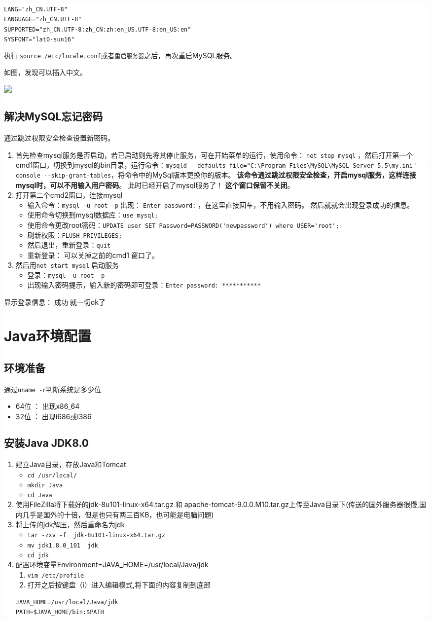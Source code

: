 ```shell
LANG="zh_CN.UTF-8"
LANGUAGE="zh_CN.UTF-8"
SUPPORTED="zh_CN.UTF-8:zh_CN:zh:en_US.UTF-8:en_US:en"
SYSFONT="lat0-sun16"
```

执行 `source /etc/locale.conf`或者`重启服务器`之后，再次重启MySQL服务。

如图，发现可以插入中文。

![](https://images.morethink.cn/mysql-chinese-success-result.jpg)


## 解决MySQL忘记密码

通过跳过权限安全检查设置新密码。

1. 首先检查mysql服务是否启动，若已启动则先将其停止服务，可在开始菜单的运行，使用命令： `net stop mysql`
，然后打开第一个cmd1窗口，切换到mysql的bin目录，运行命令：`mysqld --defaults-file="C:\Program Files\MySQL\MySQL Server 5.5\my.ini" --console --skip-grant-tables`，将命令中的MySql版本更换你的版本。
**该命令通过跳过权限安全检查，开启mysql服务，这样连接mysql时，可以不用输入用户密码**。
此时已经开启了mysql服务了！
**这个窗口保留不关闭**。
2. 打开第二个cmd2窗口，连接mysql
    - 输入命令：`mysql -u root -p`
      出现： `Enter password:` ，在这里直接回车，不用输入密码。 然后就就会出现登录成功的信息。
    - 使用命令切换到mysql数据库：`use mysql;`
    - 使用命令更改root密码：`UPDATE user SET Password=PASSWORD('newpassword') where USER='root';`
    - 刷新权限：`FLUSH PRIVILEGES;`
    - 然后退出，重新登录：`quit`
    - 重新登录： 可以关掉之前的cmd1 窗口了。
3. 然后用`net start mysql` 启动服务
    - 登录：`mysql -u root -p`
    - 出现输入密码提示，输入新的密码即可登录：`Enter password: ***********`

显示登录信息： 成功  就一切ok了

# Java环境配置

## 环境准备

通过`uname -r`判断系统是多少位
- 64位 ： 出现x86_64
- 32位 ： 出现i686或i386


## 安装Java JDK8.0

1. 建立Java目录，存放Java和Tomcat
    - `cd /usr/local/`
    - `mkdir Java`
    - `cd Java`
2. 使用FileZilla将下载好的jdk-8u101-linux-x64.tar.gz 和 apache-tomcat-9.0.0.M10.tar.gz上传至Java目录下(传送的国外服务器很慢,国内几乎是国外的十倍，但是也只有两三百KB，也可能是电脑问题)
3. 将上传的jdk解压，然后重命名为jdk
    - `tar -zxv -f  jdk-8u101-linux-x64.tar.gz`
    - `mv jdk1.8.0_101  jdk`
    - `cd jdk`
4. 配置环境变量Environment=JAVA_HOME=/usr/local/Java/jdk
      1. `vim /etc/profile`
      2. 打开之后按键盘（i）进入编辑模式,将下面的内容复制到底部
    ```
    JAVA_HOME=/usr/local/Java/jdk
    PATH=$JAVA_HOME/bin:$PATH